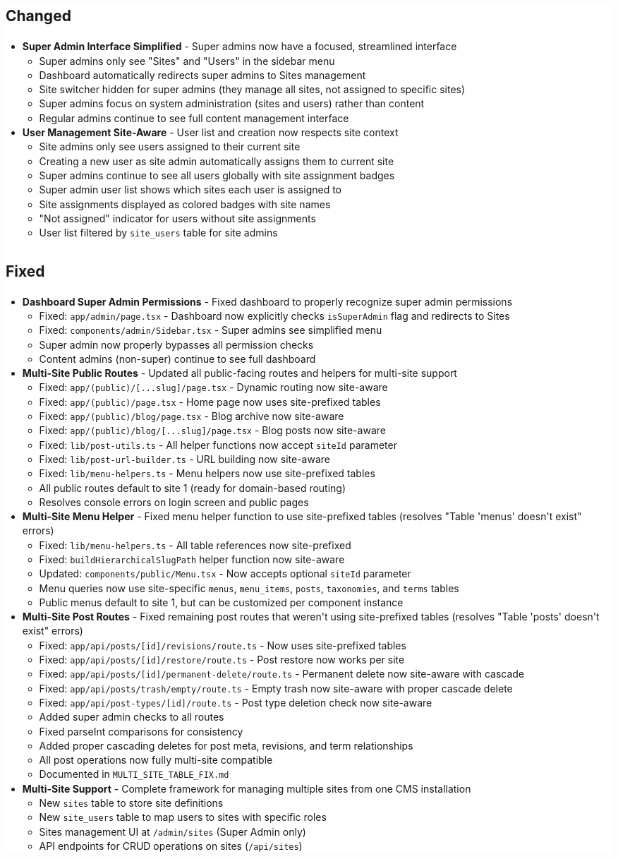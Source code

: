 ## Changed
- **Super Admin Interface Simplified** - Super admins now have a focused, streamlined interface
  - Super admins only see "Sites" and "Users" in the sidebar menu
  - Dashboard automatically redirects super admins to Sites management
  - Site switcher hidden for super admins (they manage all sites, not assigned to specific sites)
  - Super admins focus on system administration (sites and users) rather than content
  - Regular admins continue to see full content management interface
- **User Management Site-Aware** - User list and creation now respects site context
  - Site admins only see users assigned to their current site
  - Creating a new user as site admin automatically assigns them to current site
  - Super admins continue to see all users globally with site assignment badges
  - Super admin user list shows which sites each user is assigned to
  - Site assignments displayed as colored badges with site names
  - "Not assigned" indicator for users without site assignments
  - User list filtered by `site_users` table for site admins

## Fixed
- **Dashboard Super Admin Permissions** - Fixed dashboard to properly recognize super admin permissions
  - Fixed: `app/admin/page.tsx` - Dashboard now explicitly checks `isSuperAdmin` flag and redirects to Sites
  - Fixed: `components/admin/Sidebar.tsx` - Super admins see simplified menu
  - Super admin now properly bypasses all permission checks
  - Content admins (non-super) continue to see full dashboard
- **Multi-Site Public Routes** - Updated all public-facing routes and helpers for multi-site support
  - Fixed: `app/(public)/[...slug]/page.tsx` - Dynamic routing now site-aware
  - Fixed: `app/(public)/page.tsx` - Home page now uses site-prefixed tables
  - Fixed: `app/(public)/blog/page.tsx` - Blog archive now site-aware
  - Fixed: `app/(public)/blog/[...slug]/page.tsx` - Blog posts now site-aware
  - Fixed: `lib/post-utils.ts` - All helper functions now accept `siteId` parameter
  - Fixed: `lib/post-url-builder.ts` - URL building now site-aware
  - Fixed: `lib/menu-helpers.ts` - Menu helpers now use site-prefixed tables
  - All public routes default to site 1 (ready for domain-based routing)
  - Resolves console errors on login screen and public pages
- **Multi-Site Menu Helper** - Fixed menu helper function to use site-prefixed tables (resolves "Table 'menus' doesn't exist" errors)
  - Fixed: `lib/menu-helpers.ts` - All table references now site-prefixed
  - Fixed: `buildHierarchicalSlugPath` helper function now site-aware
  - Updated: `components/public/Menu.tsx` - Now accepts optional `siteId` parameter
  - Menu queries now use site-specific `menus`, `menu_items`, `posts`, `taxonomies`, and `terms` tables
  - Public menus default to site 1, but can be customized per component instance
- **Multi-Site Post Routes** - Fixed remaining post routes that weren't using site-prefixed tables (resolves "Table 'posts' doesn't exist" errors)
  - Fixed: `app/api/posts/[id]/revisions/route.ts` - Now uses site-prefixed tables
  - Fixed: `app/api/posts/[id]/restore/route.ts` - Post restore now works per site
  - Fixed: `app/api/posts/[id]/permanent-delete/route.ts` - Permanent delete now site-aware with cascade
  - Fixed: `app/api/posts/trash/empty/route.ts` - Empty trash now site-aware with proper cascade delete
  - Fixed: `app/api/post-types/[id]/route.ts` - Post type deletion check now site-aware
  - Added super admin checks to all routes
  - Fixed parseInt comparisons for consistency
  - Added proper cascading deletes for post meta, revisions, and term relationships
  - All post operations now fully multi-site compatible
  - Documented in `MULTI_SITE_TABLE_FIX.md`
- **Multi-Site Support** - Complete framework for managing multiple sites from one CMS installation
  - New `sites` table to store site definitions
  - New `site_users` table to map users to sites with specific roles
  - Sites management UI at `/admin/sites` (Super Admin only)
  - API endpoints for CRUD operations on sites (`/api/sites`)